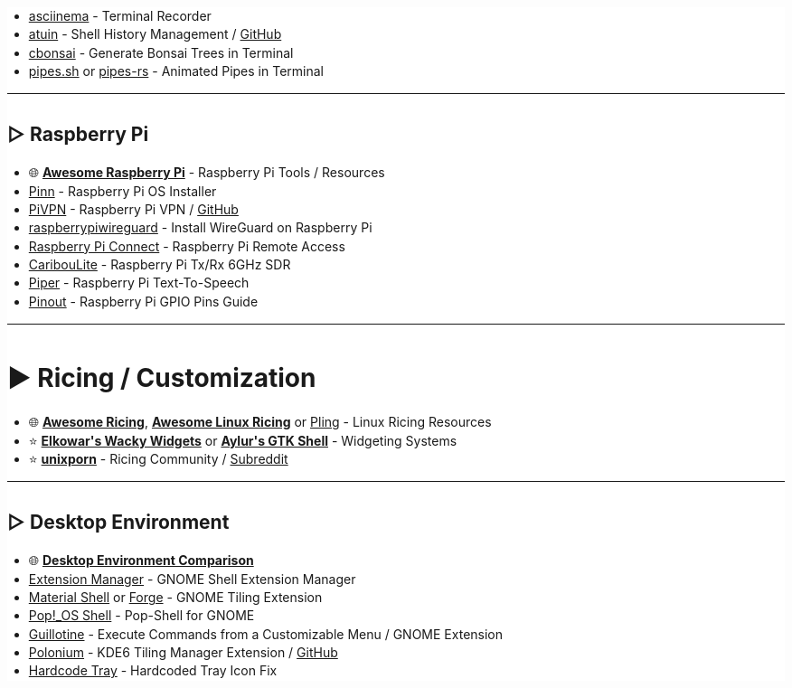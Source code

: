 * [asciinema](https://asciinema.org/) - Terminal Recorder
* [atuin](https://atuin.sh/) - Shell History Management / [GitHub](https://github.com/atuinsh/atuin)
* [cbonsai](https://gitlab.com/jallbrit/cbonsai) - Generate Bonsai Trees in Terminal
* [pipes.sh](https://pipeseroni.github.io/) or [pipes-rs](https://github.com/lhvy/pipes-rs) - Animated Pipes in Terminal

***

## ▷ Raspberry Pi

* 🌐 **[Awesome Raspberry Pi](https://github.com/thibmaek/awesome-raspberry-pi)** - Raspberry Pi Tools / Resources
* [Pinn](https://github.com/procount/pinn) - Raspberry Pi OS Installer
* [PiVPN](https://pivpn.io/) - Raspberry Pi VPN / [GitHub](https://github.com/pivpn/pivpn)
* [raspberrypiwireguard](https://github.com/adrianmihalko/raspberrypiwireguard) - Install WireGuard on Raspberry Pi
* [Raspberry Pi Connect](https://www.raspberrypi.com/software/connect/) - Raspberry Pi Remote Access
* [CaribouLite](https://github.com/cariboulabs/cariboulite) - Raspberry Pi Tx/Rx 6GHz SDR
* [Piper](https://github.com/OHF-Voice/piper1-gpl) - Raspberry Pi Text-To-Speech
* [Pinout](https://pinout.xyz/) - Raspberry Pi GPIO Pins Guide

***

# ► Ricing / Customization

* 🌐 **[Awesome Ricing](https://github.com/fosslife/awesome-ricing)**, **[⁠Awesome Linux Ricing](https://github.com/avtzis/awesome-linux-ricing)** or [Pling](https://www.pling.com/s/All-Linux/browse/) - Linux Ricing Resources
* ⭐ **[Elkowar's Wacky Widgets](https://elkowar.github.io/eww)** or **[Aylur's GTK Shell](https://github.com/Aylur/ags)** - Widgeting Systems
* ⭐ **[unixporn](https://unixporn.github.io/)** - Ricing Community / [Subreddit](https://reddit.com/r/unixporn)

***

## ▷ Desktop Environment

* 🌐 **[Desktop Environment Comparison](https://eylenburg.github.io/de_comparison.htm)**
* [Extension Manager](https://mattjakeman.com/apps/extension-manager) - GNOME Shell Extension Manager
* [Material Shell](https://material-shell.com/) or [Forge](https://github.com/forge-ext/forge) - GNOME Tiling Extension
* [Pop!_OS Shell](https://github.com/pop-os/shell) - Pop-Shell for GNOME
* [Guillotine](https://gitlab.com/ente76/guillotine/) - Execute Commands from a Customizable Menu / GNOME Extension
* [Polonium](https://zeroxoneafour.github.io/polonium/) - KDE6 Tiling Manager Extension / [GitHub](https://github.com/zeroxoneafour/polonium)
* [Hardcode Tray](https://github.com/bilelmoussaoui/Hardcode-Tray) - Hardcoded Tray Icon Fix
